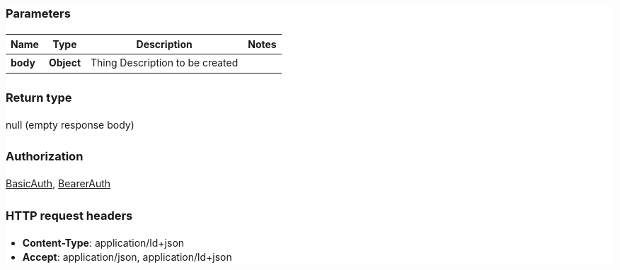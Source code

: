### Parameters


Name | Type | Description  | Notes
------------- | ------------- | ------------- | -------------
 **body** | **Object**| Thing Description to be created | 

### Return type

null (empty response body)

### Authorization

[BasicAuth](../README.md#BasicAuth), [BearerAuth](../README.md#BearerAuth)

### HTTP request headers

- **Content-Type**: application/ld+json
- **Accept**: application/json, application/ld+json

